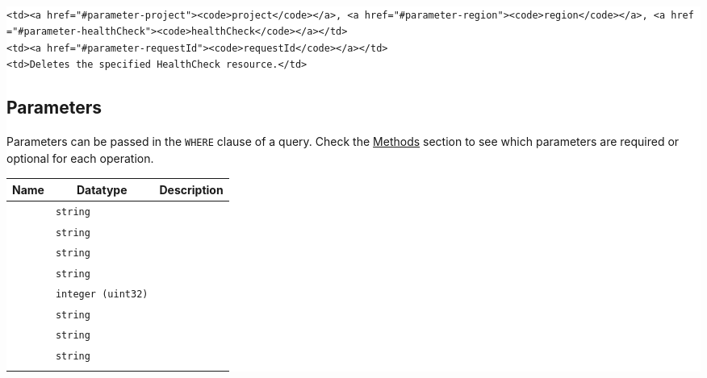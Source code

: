     <td><a href="#parameter-project"><code>project</code></a>, <a href="#parameter-region"><code>region</code></a>, <a href="#parameter-healthCheck"><code>healthCheck</code></a></td>
    <td><a href="#parameter-requestId"><code>requestId</code></a></td>
    <td>Deletes the specified HealthCheck resource.</td>
</tr>
</tbody>
</table>

## Parameters

Parameters can be passed in the `WHERE` clause of a query. Check the [Methods](#methods) section to see which parameters are required or optional for each operation.

<table>
<thead>
    <tr>
    <th>Name</th>
    <th>Datatype</th>
    <th>Description</th>
    </tr>
</thead>
<tbody>
<tr id="parameter-healthCheck">
    <td><CopyableCode code="healthCheck" /></td>
    <td><code>string</code></td>
    <td></td>
</tr>
<tr id="parameter-project">
    <td><CopyableCode code="project" /></td>
    <td><code>string</code></td>
    <td></td>
</tr>
<tr id="parameter-region">
    <td><CopyableCode code="region" /></td>
    <td><code>string</code></td>
    <td></td>
</tr>
<tr id="parameter-filter">
    <td><CopyableCode code="filter" /></td>
    <td><code>string</code></td>
    <td></td>
</tr>
<tr id="parameter-maxResults">
    <td><CopyableCode code="maxResults" /></td>
    <td><code>integer (uint32)</code></td>
    <td></td>
</tr>
<tr id="parameter-orderBy">
    <td><CopyableCode code="orderBy" /></td>
    <td><code>string</code></td>
    <td></td>
</tr>
<tr id="parameter-pageToken">
    <td><CopyableCode code="pageToken" /></td>
    <td><code>string</code></td>
    <td></td>
</tr>
<tr id="parameter-requestId">
    <td><CopyableCode code="requestId" /></td>
    <td><code>string</code></td>
    <td></td>
</tr>
<tr id="parameter-returnPartialSuccess">
    <td><CopyableCode code="returnPartialSuccess" /></td>